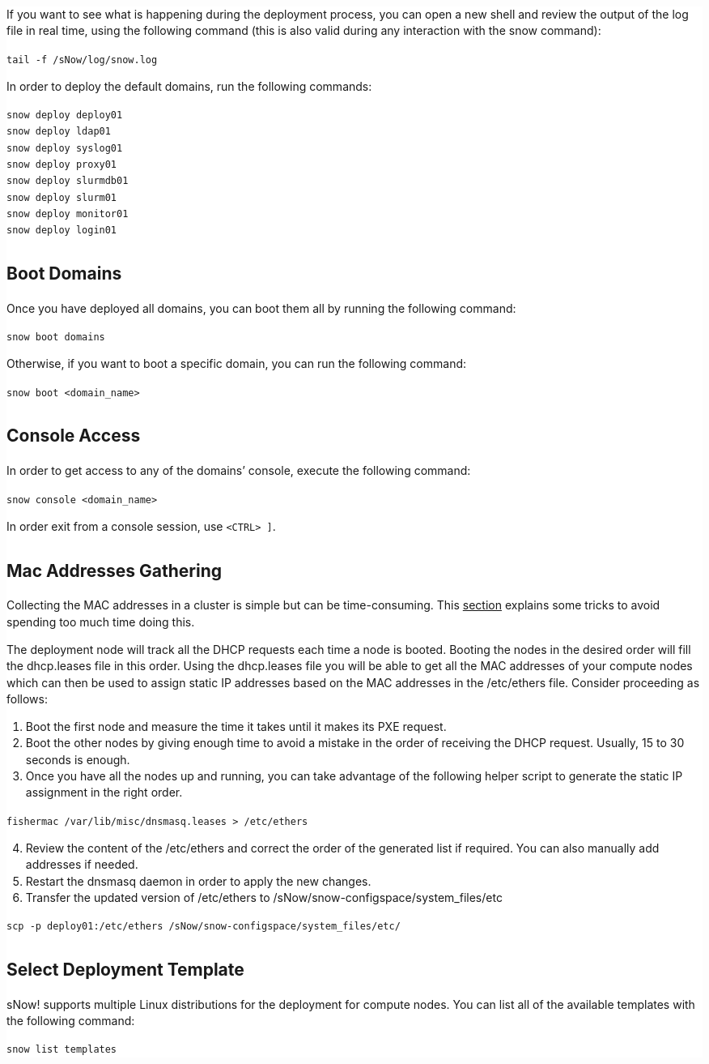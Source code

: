 If you want to see what is happening during the deployment process, you can open a new shell and review the output of the log file in real time, using the following command (this is also valid during any interaction with the snow command):
```
tail -f /sNow/log/snow.log
```
In order to deploy the default domains, run the following commands:
```
snow deploy deploy01
snow deploy ldap01
snow deploy syslog01
snow deploy proxy01
snow deploy slurmdb01
snow deploy slurm01
snow deploy monitor01
snow deploy login01
```
## Boot Domains
Once you have deployed all domains, you can boot them all by running the following command:
```
snow boot domains
```
Otherwise, if you want to boot a specific domain, you can run the following command:
```
snow boot <domain_name>
```
## Console Access
In order to get access to any of the domains’ console, execute the following command:
```
snow console <domain_name>
```
In order exit from a console session, use ```<CTRL> ]```.

## Mac Addresses Gathering
Collecting the MAC addresses in a cluster is simple but can be time-consuming. This [section](https://hpcnow.github.io/snow-documentation/mydoc_node_how_to_collect_the_mac_addresses.html) explains some tricks to avoid spending too much time doing this.

The deployment node will track all the DHCP requests each time a node is booted. Booting the nodes in the desired order will fill the dhcp.leases file in this order. Using the dhcp.leases file you will be able to get all the MAC addresses of your compute nodes which can then be used to assign static IP addresses based on the MAC addresses in the /etc/ethers file. Consider proceeding as follows:
1. Boot the first node and measure the time it takes until it makes its PXE request.
2. Boot the other nodes by giving enough time to avoid a mistake in the order of receiving the DHCP request. Usually, 15 to 30 seconds is enough.
3. Once you have all the nodes up and running, you can take advantage of the following helper script to generate the static IP assignment in the right order.
```
fishermac /var/lib/misc/dnsmasq.leases > /etc/ethers
```
4. Review the content of the /etc/ethers and correct the order of the generated list if required. You can also manually add addresses if needed.
5. Restart the dnsmasq daemon in order to apply the new changes.
6. Transfer the updated version of /etc/ethers to /sNow/snow-configspace/system_files/etc
```
scp -p deploy01:/etc/ethers /sNow/snow-configspace/system_files/etc/
```
## Select Deployment Template
sNow! supports multiple Linux distributions for the deployment for compute nodes. You can list all of the available templates with the following command:
```
snow list templates
```